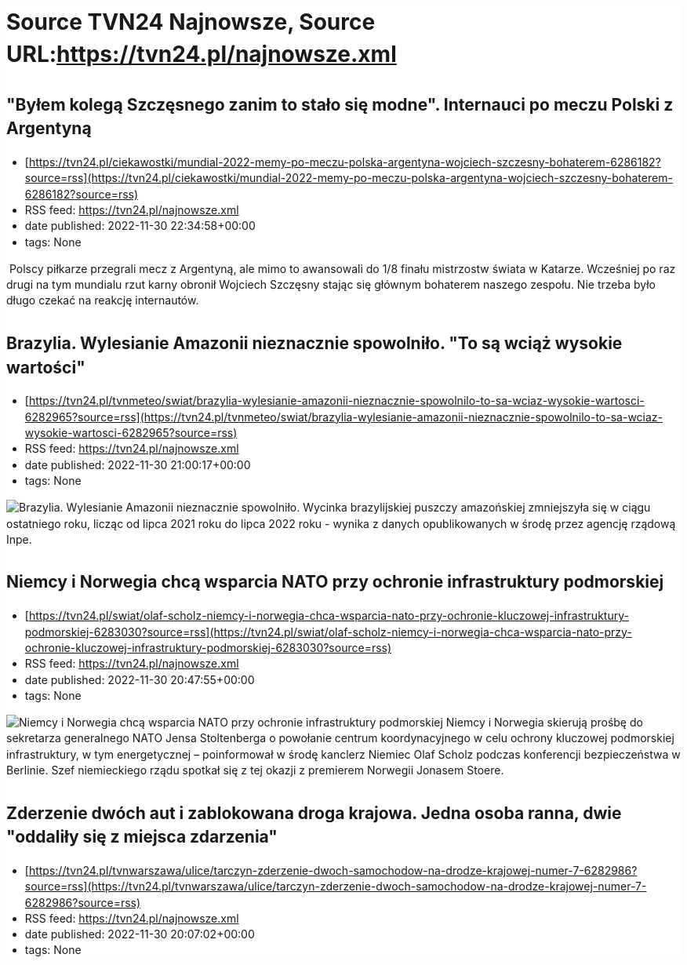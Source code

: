 # Source TVN24 Najnowsze, Source URL:https://tvn24.pl/najnowsze.xml

## "Byłem kolegą Szczęsnego zanim to stało się modne". Internauci po meczu Polski z Argentyną
 - [https://tvn24.pl/ciekawostki/mundial-2022-memy-po-meczu-polska-argentyna-wojciech-szczesny-bohaterem-6286182?source=rss](https://tvn24.pl/ciekawostki/mundial-2022-memy-po-meczu-polska-argentyna-wojciech-szczesny-bohaterem-6286182?source=rss)
 - RSS feed: https://tvn24.pl/najnowsze.xml
 - date published: 2022-11-30 22:34:58+00:00
 - tags: None

<img alt="" src="https://tvn24.pl/najnowsze/cdn-zdjecie-c7tng2-memy-6287156/alternates/LANDSCAPE_1280" />
    Polscy piłkarze przegrali mecz z Argentyną, ale mimo to awansowali do 1/8 finału mistrzostw świata w Katarze. Wcześniej po raz drugi na tym mundialu rzut karny obronił Wojciech Szczęsny stając się głównym bohaterem naszego zespołu. Nie trzeba było długo czekać na reakcję internautów.

## Brazylia. Wylesianie Amazonii nieznacznie spowolniło. "To są wciąż wysokie wartości"
 - [https://tvn24.pl/tvnmeteo/swiat/brazylia-wylesianie-amazonii-nieznacznie-spowolnilo-to-sa-wciaz-wysokie-wartosci-6282965?source=rss](https://tvn24.pl/tvnmeteo/swiat/brazylia-wylesianie-amazonii-nieznacznie-spowolnilo-to-sa-wciaz-wysokie-wartosci-6282965?source=rss)
 - RSS feed: https://tvn24.pl/najnowsze.xml
 - date published: 2022-11-30 21:00:17+00:00
 - tags: None

<img alt="Brazylia. Wylesianie Amazonii nieznacznie spowolniło. " src="https://tvn24.pl/tvnmeteo/najnowsze/cdn-zdjecie-bvilib-puszcza-amazonska-to-pluca-ziemi-6283034/alternates/LANDSCAPE_1280" />
    Wycinka brazylijskiej puszczy amazońskiej zmniejszyła się w ciągu ostatniego roku, licząc od lipca 2021 roku do lipca 2022 roku - wynika z danych opublikowanych w środę przez agencję rządową Inpe.

## Niemcy i Norwegia chcą wsparcia NATO przy ochronie infrastruktury podmorskiej
 - [https://tvn24.pl/swiat/olaf-scholz-niemcy-i-norwegia-chca-wsparcia-nato-przy-ochronie-kluczowej-infrastruktury-podmorskiej-6283030?source=rss](https://tvn24.pl/swiat/olaf-scholz-niemcy-i-norwegia-chca-wsparcia-nato-przy-ochronie-kluczowej-infrastruktury-podmorskiej-6283030?source=rss)
 - RSS feed: https://tvn24.pl/najnowsze.xml
 - date published: 2022-11-30 20:47:55+00:00
 - tags: None

<img alt="Niemcy i Norwegia chcą wsparcia NATO przy ochronie infrastruktury podmorskiej" src="https://tvn24.pl/najnowsze/cdn-zdjecie-mologc-olaf-scholz-i-jonas-stoere-na-konferencji-w-berlinie-6283036/alternates/LANDSCAPE_1280" />
    Niemcy i Norwegia skierują prośbę do sekretarza generalnego NATO Jensa Stoltenberga o powołanie centrum koordynacyjnego w celu ochrony kluczowej podmorskiej infrastruktury, w tym energetycznej – poinformował w środę kanclerz Niemiec Olaf Scholz podczas konferencji bezpieczeństwa w Berlinie. Szef niemieckiego rządu spotkał się z tej okazji z premierem Norwegii Jonasem Stoere.

## Zderzenie dwóch aut i zablokowana droga krajowa. Jedna osoba ranna, dwie "oddaliły się z miejsca zdarzenia"
 - [https://tvn24.pl/tvnwarszawa/ulice/tarczyn-zderzenie-dwoch-samochodow-na-drodze-krajowej-numer-7-6282986?source=rss](https://tvn24.pl/tvnwarszawa/ulice/tarczyn-zderzenie-dwoch-samochodow-na-drodze-krajowej-numer-7-6282986?source=rss)
 - RSS feed: https://tvn24.pl/najnowsze.xml
 - date published: 2022-11-30 20:07:02+00:00
 - tags: None
